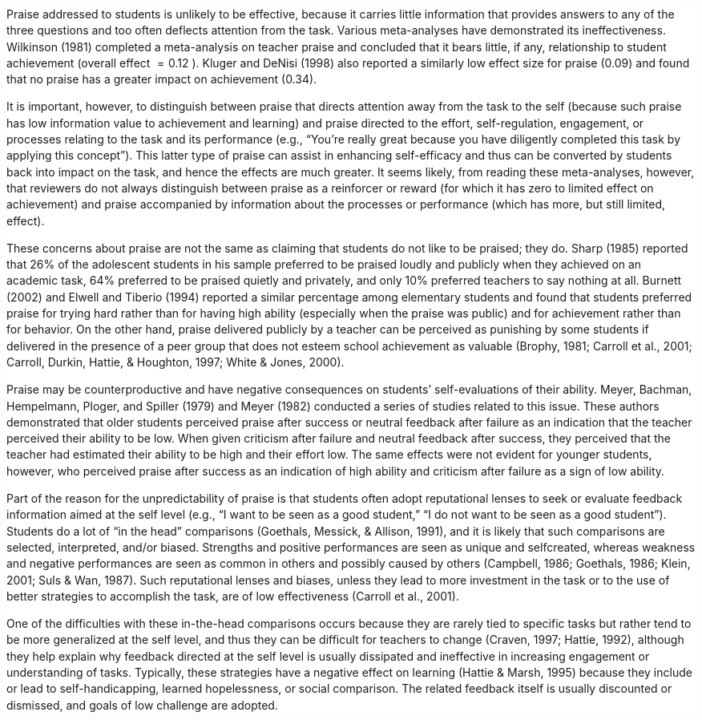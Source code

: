 Praise addressed to students is unlikely to be effective, because it carries little information that provides answers to any of the three questions and too often deflects attention from the task. Various meta-analyses have demonstrated its ineffectiveness. Wilkinson (1981) completed a meta-analysis on teacher praise and concluded that it bears little, if any, relationship to student achievement (overall effect $= 0 . 1 2$ ). Kluger and DeNisi (1998) also reported a similarly low effect size for praise (0.09) and found that no praise has a greater impact on achievement (0.34).

It is important, however, to distinguish between praise that directs attention away from the task to the self (because such praise has low information value to achievement and learning) and praise directed to the effort, self-regulation, engagement, or processes relating to the task and its performance (e.g., “You’re really great because you have diligently completed this task by applying this concept”). This latter type of praise can assist in enhancing self-efficacy and thus can be converted by students back into impact on the task, and hence the effects are much greater. It seems likely, from reading these meta-analyses, however, that reviewers do not always distinguish between praise as a reinforcer or reward (for which it has zero to limited effect on achievement) and praise accompanied by information about the processes or performance (which has more, but still limited, effect).

These concerns about praise are not the same as claiming that students do not like to be praised; they do. Sharp (1985) reported that $26 \%$ of the adolescent students in his sample preferred to be praised loudly and publicly when they achieved on an academic task, $64 \%$ preferred to be praised quietly and privately, and only $10 \%$ preferred teachers to say nothing at all. Burnett (2002) and Elwell and Tiberio (1994) reported a similar percentage among elementary students and found that students preferred praise for trying hard rather than for having high ability (especially when the praise was public) and for achievement rather than for behavior. On the other hand, praise delivered publicly by a teacher can be perceived as punishing by some students if delivered in the presence of a peer group that does not esteem school achievement as valuable (Brophy, 1981; Carroll et al., 2001; Carroll, Durkin, Hattie, & Houghton, 1997; White & Jones, 2000).

Praise may be counterproductive and have negative consequences on students’ self-evaluations of their ability. Meyer, Bachman, Hempelmann, Ploger, and Spiller (1979) and Meyer (1982) conducted a series of studies related to this issue. These authors demonstrated that older students perceived praise after success or neutral feedback after failure as an indication that the teacher perceived their ability to be low. When given criticism after failure and neutral feedback after success, they perceived that the teacher had estimated their ability to be high and their effort low. The same effects were not evident for younger students, however, who perceived praise after success as an indication of high ability and criticism after failure as a sign of low ability.

Part of the reason for the unpredictability of praise is that students often adopt reputational lenses to seek or evaluate feedback information aimed at the self level (e.g., “I want to be seen as a good student,” “I do not want to be seen as a good student”). Students do a lot of “in the head” comparisons (Goethals, Messick, & Allison, 1991), and it is likely that such comparisons are selected, interpreted, and/or biased. Strengths and positive performances are seen as unique and selfcreated, whereas weakness and negative performances are seen as common in others and possibly caused by others (Campbell, 1986; Goethals, 1986; Klein, 2001; Suls & Wan, 1987). Such reputational lenses and biases, unless they lead to more investment in the task or to the use of better strategies to accomplish the task, are of low effectiveness (Carroll et al., 2001).

One of the difficulties with these in-the-head comparisons occurs because they are rarely tied to specific tasks but rather tend to be more generalized at the self level, and thus they can be difficult for teachers to change (Craven, 1997; Hattie, 1992), although they help explain why feedback directed at the self level is usually dissipated and ineffective in increasing engagement or understanding of tasks. Typically, these strategies have a negative effect on learning (Hattie & Marsh, 1995) because they include or lead to self-handicapping, learned hopelessness, or social comparison. The related feedback itself is usually discounted or dismissed, and goals of low challenge are adopted.

